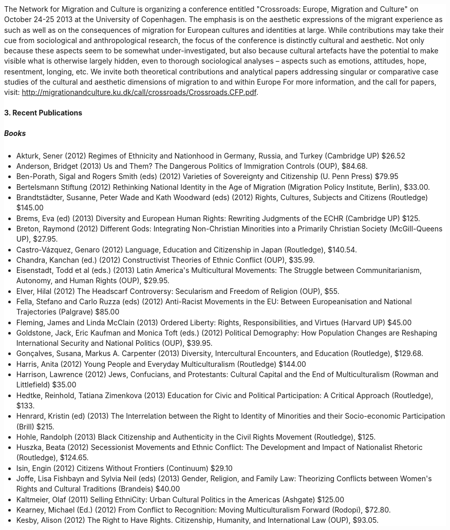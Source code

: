 The Network for Migration and Culture is organizing a conference entitled "Crossroads: Europe, Migration and Culture" on October 24-25 2013 at the University of Copenhagen. The emphasis is on the aesthetic expressions of the migrant experience as such as well as on the consequences of migration for European cultures and identities at large. While contributions may take their cue from sociological and anthropological research, the focus of the conference is distinctly cultural and aesthetic. Not only because these aspects seem to be somewhat under-investigated, but also because cultural artefacts have the potential to make visible what is otherwise largely hidden, even to thorough sociological analyses – aspects such as emotions, attitudes, hope, resentment, longing, etc. We invite both theoretical contributions and analytical papers addressing singular or comparative case studies of the cultural and aesthetic dimensions of migration to and within Europe For more information, and the call for papers, visit: <http://migrationandculture.ku.dk/call/crossroads/Crossroads.CFP.pdf>.

#### 3\. Recent Publications

##### Books

- Akturk, Sener (2012) Regimes of Ethnicity and Nationhood in Germany, Russia, and Turkey (Cambridge UP) \$26.52
- Anderson, Bridget (2013) Us and Them? The Dangerous Politics of Immigration Controls (OUP), \$84.68.
- Ben-Porath, Sigal and Rogers Smith (eds) (2012) Varieties of Sovereignty and Citizenship (U. Penn Press) \$79.95
- Bertelsmann Stiftung (2012) Rethinking National Identity in the Age of Migration (Migration Policy Institute, Berlin), \$33.00.
- Brandtstädter, Susanne, Peter Wade and Kath Woodward (eds) (2012) Rights, Cultures, Subjects and Citizens (Routledge) \$145.00
- Brems, Eva (ed) (2013) Diversity and European Human Rights: Rewriting Judgments of the ECHR (Cambridge UP) \$125.
- Breton, Raymond (2012) Different Gods: Integrating Non-Christian Minorities into a Primarily Christian Society (McGill-Queens UP), \$27.95.
- Castro-Vázquez, Genaro (2012) Language, Education and Citizenship in Japan (Routledge), \$140.54.
- Chandra, Kanchan (ed.) (2012) Constructivist Theories of Ethnic Conflict (OUP), \$35.99.
- Eisenstadt, Todd et al (eds.) (2013) Latin America's Multicultural Movements: The Struggle between Communitarianism, Autonomy, and Human Rights (OUP), \$29.95.
- Elver, Hilal (2012) The Headscarf Controversy: Secularism and Freedom of Religion (OUP), \$55.
- Fella, Stefano and Carlo Ruzza (eds) (2012) Anti-Racist Movements in the EU: Between Europeanisation and National Trajectories (Palgrave) \$85.00
- Fleming, James and Linda McClain (2013) Ordered Liberty: Rights, Responsibilities, and Virtues (Harvard UP) \$45.00
- Goldstone, Jack, Eric Kaufman and Monica Toft (eds.) (2012) Political Demography: How Population Changes are Reshaping International Security and National Politics (OUP), \$39.95.
- Gonçalves, Susana, Markus A. Carpenter (2013) Diversity, Intercultural Encounters, and Education (Routledge), \$129.68.
- Harris, Anita (2012) Young People and Everyday Multiculturalism (Routledge) \$144.00
- Harrison, Lawrence (2012) Jews, Confucians, and Protestants: Cultural Capital and the End of Multiculturalism (Rowman and Littlefield) \$35.00
- Hedtke, Reinhold, Tatiana Zimenkova (2013) Education for Civic and Political Participation: A Critical Approach (Routledge), \$133.
- Henrard, Kristin (ed) (2013) The Interrelation between the Right to Identity of Minorities and their Socio-economic Participation (Brill) \$215.
- Hohle, Randolph (2013) Black Citizenship and Authenticity in the Civil Rights Movement (Routledge), \$125.
- Huszka, Beata (2012) Secessionist Movements and Ethnic Conflict: The Development and Impact of Nationalist Rhetoric (Routledge), \$124.65.
- Isin, Engin (2012) Citizens Without Frontiers (Continuum) \$29.10
- Joffe, Lisa Fishbayn and Sylvia Neil (eds) (2013) Gender, Religion, and Family Law: Theorizing Conflicts between Women's Rights and Cultural Traditions (Brandeis) \$40.00
- Kaltmeier, Olaf (2011) Selling EthniCity: Urban Cultural Politics in the Americas (Ashgate) \$125.00
- Kearney, Michael (Ed.) (2012) From Conflict to Recognition: Moving Multiculturalism Forward (Rodopi), \$72.80.
- Kesby, Alison (2012) The Right to Have Rights. Citizenship, Humanity, and International Law (OUP), \$93.05.